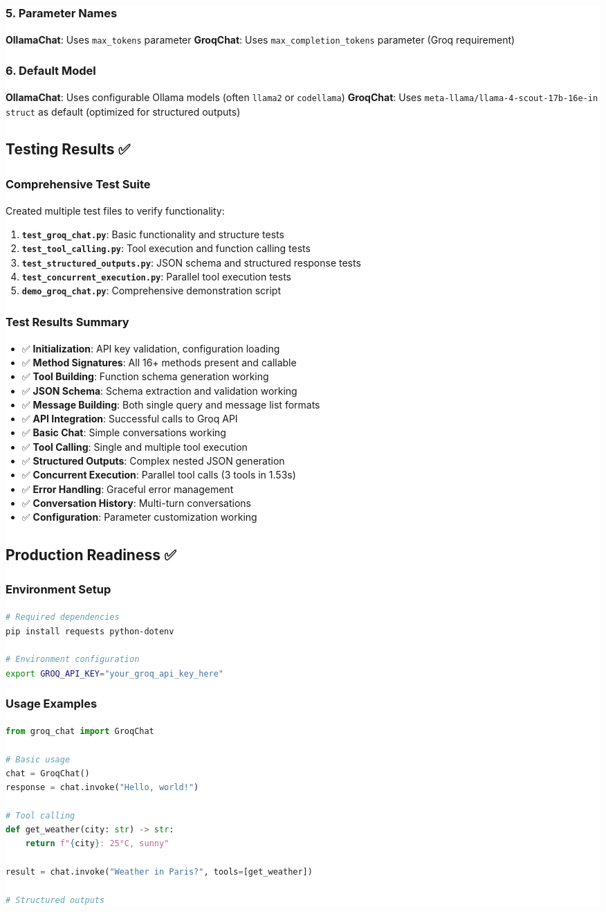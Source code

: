### 5. Parameter Names
**OllamaChat**: Uses `max_tokens` parameter
**GroqChat**: Uses `max_completion_tokens` parameter (Groq requirement)

### 6. Default Model
**OllamaChat**: Uses configurable Ollama models (often `llama2` or `codellama`)
**GroqChat**: Uses `meta-llama/llama-4-scout-17b-16e-instruct` as default (optimized for structured outputs)

## Testing Results ✅

### Comprehensive Test Suite
Created multiple test files to verify functionality:

1. **`test_groq_chat.py`**: Basic functionality and structure tests
2. **`test_tool_calling.py`**: Tool execution and function calling tests  
3. **`test_structured_outputs.py`**: JSON schema and structured response tests
4. **`test_concurrent_execution.py`**: Parallel tool execution tests
5. **`demo_groq_chat.py`**: Comprehensive demonstration script

### Test Results Summary
- ✅ **Initialization**: API key validation, configuration loading
- ✅ **Method Signatures**: All 16+ methods present and callable
- ✅ **Tool Building**: Function schema generation working
- ✅ **JSON Schema**: Schema extraction and validation working
- ✅ **Message Building**: Both single query and message list formats
- ✅ **API Integration**: Successful calls to Groq API
- ✅ **Basic Chat**: Simple conversations working
- ✅ **Tool Calling**: Single and multiple tool execution
- ✅ **Structured Outputs**: Complex nested JSON generation
- ✅ **Concurrent Execution**: Parallel tool calls (3 tools in 1.53s)
- ✅ **Error Handling**: Graceful error management
- ✅ **Conversation History**: Multi-turn conversations
- ✅ **Configuration**: Parameter customization working

## Production Readiness ✅

### Environment Setup
```bash
# Required dependencies
pip install requests python-dotenv

# Environment configuration
export GROQ_API_KEY="your_groq_api_key_here"
```

### Usage Examples
```python
from groq_chat import GroqChat

# Basic usage
chat = GroqChat()
response = chat.invoke("Hello, world!")

# Tool calling
def get_weather(city: str) -> str:
    return f"{city}: 25°C, sunny"

result = chat.invoke("Weather in Paris?", tools=[get_weather])

# Structured outputs
```